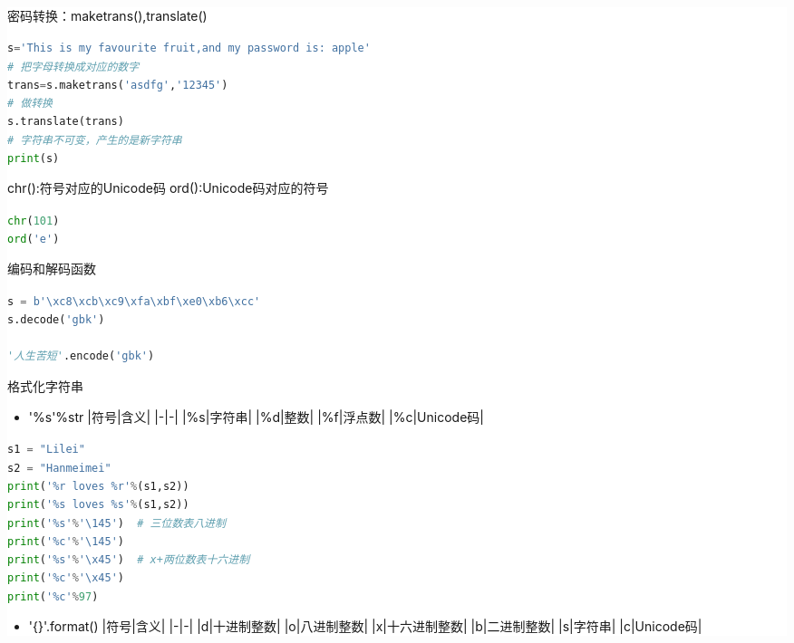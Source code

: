 密码转换：maketrans(),translate()
```python
s='This is my favourite fruit,and my password is: apple'
# 把字母转换成对应的数字
trans=s.maketrans('asdfg','12345')
# 做转换
s.translate(trans)
# 字符串不可变，产生的是新字符串
print(s)
```

chr():符号对应的Unicode码
ord():Unicode码对应的符号
```python
chr(101)
ord('e') 
```

编码和解码函数

```python
s = b'\xc8\xcb\xc9\xfa\xbf\xe0\xb6\xcc'
s.decode('gbk')

'人生苦短'.encode('gbk')
```
 
格式化字符串
* '%s'%str
|符号|含义|
|-|-|
|%s|字符串|
|%d|整数|
|%f|浮点数|
|%c|Unicode码|

```python
s1 = "Lilei"
s2 = "Hanmeimei"
print('%r loves %r'%(s1,s2))
print('%s loves %s'%(s1,s2))
print('%s'%'\145')  # 三位数表八进制
print('%c'%'\145')
print('%s'%'\x45')  # x+两位数表十六进制
print('%c'%'\x45')
print('%c'%97)
```

* '{}'.format()
|符号|含义|
|-|-|
|d|十进制整数|
|o|八进制整数|
|x|十六进制整数|
|b|二进制整数|
|s|字符串|
|c|Unicode码|